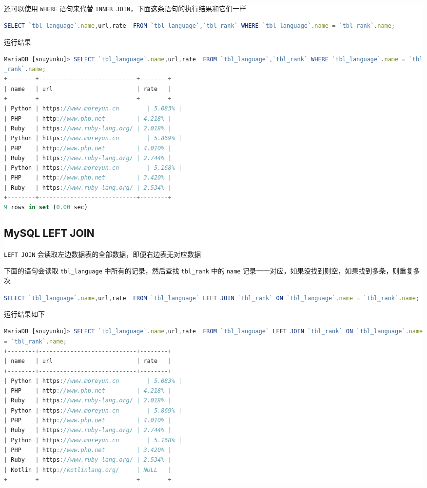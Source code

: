 还可以使用 `WHERE` 语句来代替 `INNER JOIN`，下面这条语句的执行结果和它们一样

```js 
SELECT `tbl_language`.name,url,rate  FROM `tbl_language`,`tbl_rank` WHERE `tbl_language`.name = `tbl_rank`.name;
```

运行结果

```js 
MariaDB [souyunku]> SELECT `tbl_language`.name,url,rate  FROM `tbl_language`,`tbl_rank` WHERE `tbl_language`.name = `tbl_rank`.name;
+--------+----------------------------+--------+
| name   | url                        | rate   |
+--------+----------------------------+--------+
| Python | https://www.moreyun.cn        | 5.083% |
| PHP    | http://www.php.net         | 4.218% |
| Ruby   | https://www.ruby-lang.org/ | 2.018% |
| Python | https://www.moreyun.cn        | 5.869% |
| PHP    | http://www.php.net         | 4.010% |
| Ruby   | https://www.ruby-lang.org/ | 2.744% |
| Python | https://www.moreyun.cn        | 5.168% |
| PHP    | http://www.php.net         | 3.420% |
| Ruby   | https://www.ruby-lang.org/ | 2.534% |
+--------+----------------------------+--------+
9 rows in set (0.00 sec)
```

## MySQL LEFT JOIN

`LEFT JOIN` 会读取左边数据表的全部数据，即便右边表无对应数据

下面的语句会读取 `tbl_language` 中所有的记录，然后查找 `tbl_rank` 中的 `name` 记录一一对应，如果没找到则空，如果找到多条，则重复多次
```js 
SELECT `tbl_language`.name,url,rate  FROM `tbl_language` LEFT JOIN `tbl_rank` ON `tbl_language`.name = `tbl_rank`.name;
```

运行结果如下

```js 
MariaDB [souyunku]> SELECT `tbl_language`.name,url,rate  FROM `tbl_language` LEFT JOIN `tbl_rank` ON `tbl_language`.name = `tbl_rank`.name;
+--------+----------------------------+--------+
| name   | url                        | rate   |
+--------+----------------------------+--------+
| Python | https://www.moreyun.cn        | 5.083% |
| PHP    | http://www.php.net         | 4.218% |
| Ruby   | https://www.ruby-lang.org/ | 2.018% |
| Python | https://www.moreyun.cn        | 5.869% |
| PHP    | http://www.php.net         | 4.010% |
| Ruby   | https://www.ruby-lang.org/ | 2.744% |
| Python | https://www.moreyun.cn        | 5.168% |
| PHP    | http://www.php.net         | 3.420% |
| Ruby   | https://www.ruby-lang.org/ | 2.534% |
| Kotlin | http://kotlinlang.org/     | NULL   |
+--------+----------------------------+--------+
```
